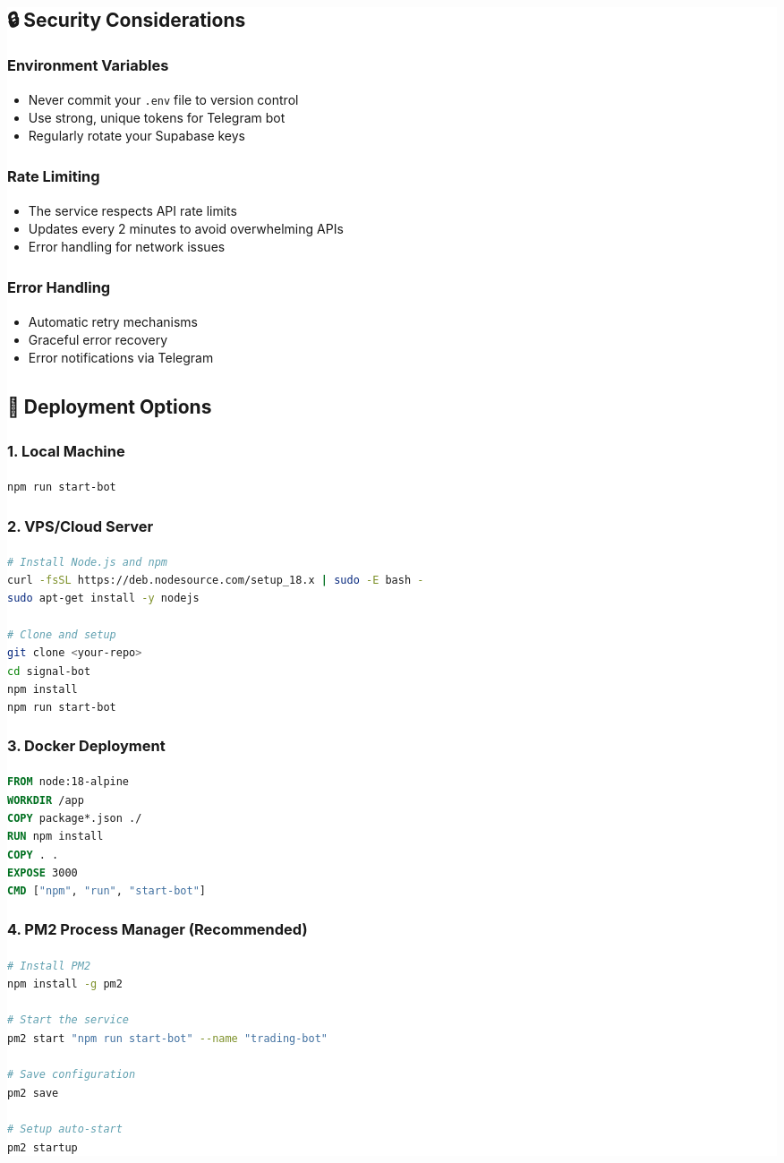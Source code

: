 ## 🔒 Security Considerations

### Environment Variables
- Never commit your `.env` file to version control
- Use strong, unique tokens for Telegram bot
- Regularly rotate your Supabase keys

### Rate Limiting
- The service respects API rate limits
- Updates every 2 minutes to avoid overwhelming APIs
- Error handling for network issues

### Error Handling
- Automatic retry mechanisms
- Graceful error recovery
- Error notifications via Telegram

## 🚀 Deployment Options

### 1. Local Machine
```bash
npm run start-bot
```

### 2. VPS/Cloud Server
```bash
# Install Node.js and npm
curl -fsSL https://deb.nodesource.com/setup_18.x | sudo -E bash -
sudo apt-get install -y nodejs

# Clone and setup
git clone <your-repo>
cd signal-bot
npm install
npm run start-bot
```

### 3. Docker Deployment
```dockerfile
FROM node:18-alpine
WORKDIR /app
COPY package*.json ./
RUN npm install
COPY . .
EXPOSE 3000
CMD ["npm", "run", "start-bot"]
```

### 4. PM2 Process Manager (Recommended)
```bash
# Install PM2
npm install -g pm2

# Start the service
pm2 start "npm run start-bot" --name "trading-bot"

# Save configuration
pm2 save

# Setup auto-start
pm2 startup
```